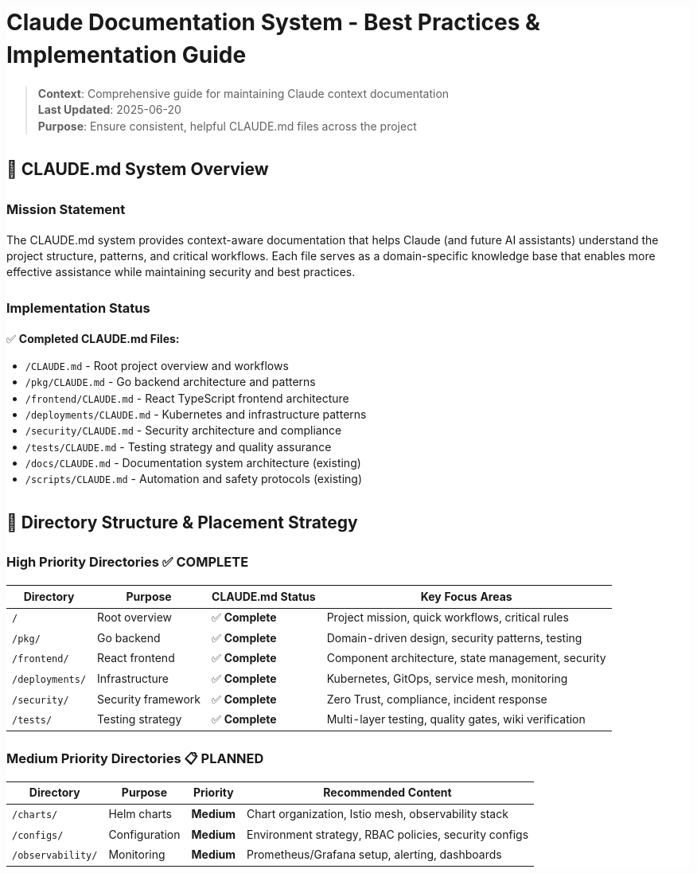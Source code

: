 # Claude Documentation System - Best Practices & Implementation Guide

> **Context**: Comprehensive guide for maintaining Claude context documentation  
> **Last Updated**: 2025-06-20  
> **Purpose**: Ensure consistent, helpful CLAUDE.md files across the project

## 🎯 **CLAUDE.md System Overview**

### **Mission Statement**
The CLAUDE.md system provides context-aware documentation that helps Claude (and future AI assistants) understand the project structure, patterns, and critical workflows. Each file serves as a domain-specific knowledge base that enables more effective assistance while maintaining security and best practices.

### **Implementation Status**
✅ **Completed CLAUDE.md Files:**
- `/CLAUDE.md` - Root project overview and workflows
- `/pkg/CLAUDE.md` - Go backend architecture and patterns
- `/frontend/CLAUDE.md` - React TypeScript frontend architecture
- `/deployments/CLAUDE.md` - Kubernetes and infrastructure patterns
- `/security/CLAUDE.md` - Security architecture and compliance
- `/tests/CLAUDE.md` - Testing strategy and quality assurance
- `/docs/CLAUDE.md` - Documentation system architecture (existing)
- `/scripts/CLAUDE.md` - Automation and safety protocols (existing)

## 📁 **Directory Structure & Placement Strategy**

### **High Priority Directories** ✅ **COMPLETE**
| Directory | Purpose | CLAUDE.md Status | Key Focus Areas |
|-----------|---------|------------------|-----------------|
| `/` | Root overview | ✅ **Complete** | Project mission, quick workflows, critical rules |
| `/pkg/` | Go backend | ✅ **Complete** | Domain-driven design, security patterns, testing |
| `/frontend/` | React frontend | ✅ **Complete** | Component architecture, state management, security |
| `/deployments/` | Infrastructure | ✅ **Complete** | Kubernetes, GitOps, service mesh, monitoring |
| `/security/` | Security framework | ✅ **Complete** | Zero Trust, compliance, incident response |
| `/tests/` | Testing strategy | ✅ **Complete** | Multi-layer testing, quality gates, wiki verification |

### **Medium Priority Directories** 📋 **PLANNED**
| Directory | Purpose | Priority | Recommended Content |
|-----------|---------|----------|-------------------|
| `/charts/` | Helm charts | **Medium** | Chart organization, Istio mesh, observability stack |
| `/configs/` | Configuration | **Medium** | Environment strategy, RBAC policies, security configs |
| `/observability/` | Monitoring | **Medium** | Prometheus/Grafana setup, alerting, dashboards |
